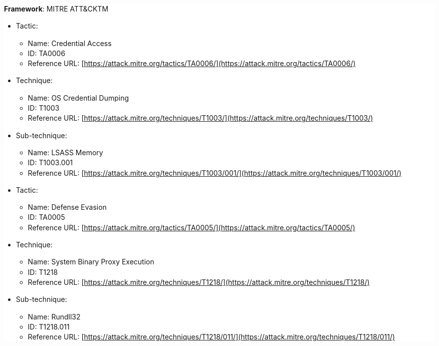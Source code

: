 **Framework**: MITRE ATT&CKTM

* Tactic:

    * Name: Credential Access
    * ID: TA0006
    * Reference URL: [https://attack.mitre.org/tactics/TA0006/](https://attack.mitre.org/tactics/TA0006/)

* Technique:

    * Name: OS Credential Dumping
    * ID: T1003
    * Reference URL: [https://attack.mitre.org/techniques/T1003/](https://attack.mitre.org/techniques/T1003/)

* Sub-technique:

    * Name: LSASS Memory
    * ID: T1003.001
    * Reference URL: [https://attack.mitre.org/techniques/T1003/001/](https://attack.mitre.org/techniques/T1003/001/)

* Tactic:

    * Name: Defense Evasion
    * ID: TA0005
    * Reference URL: [https://attack.mitre.org/tactics/TA0005/](https://attack.mitre.org/tactics/TA0005/)

* Technique:

    * Name: System Binary Proxy Execution
    * ID: T1218
    * Reference URL: [https://attack.mitre.org/techniques/T1218/](https://attack.mitre.org/techniques/T1218/)

* Sub-technique:

    * Name: Rundll32
    * ID: T1218.011
    * Reference URL: [https://attack.mitre.org/techniques/T1218/011/](https://attack.mitre.org/techniques/T1218/011/)



